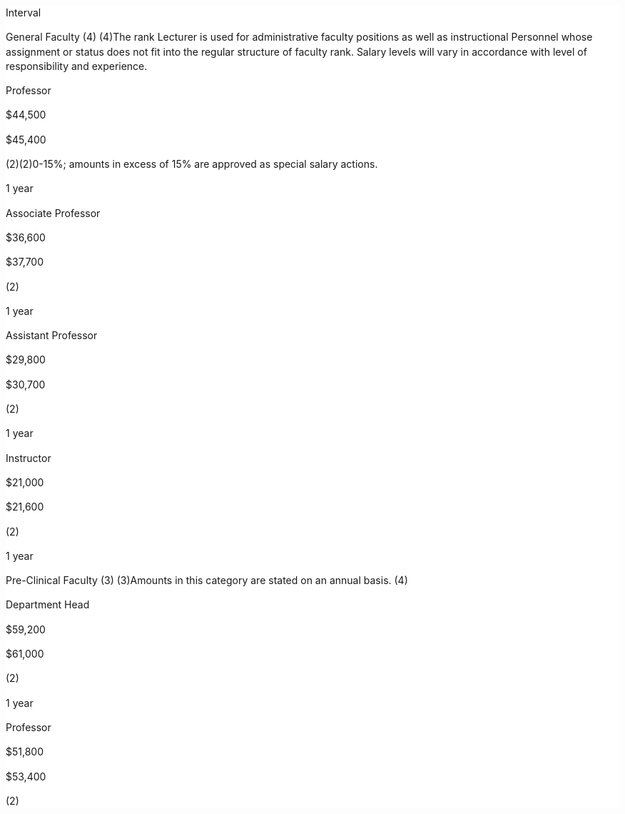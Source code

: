 Interval

General Faculty (4) (4)The rank Lecturer is used for administrative faculty positions as well as instructional Personnel whose assignment or status does not fit into the regular structure of faculty rank. Salary levels will vary in accordance with level of responsibility and experience.

Professor

$44,500

$45,400

(2)(2)0-15%; amounts in excess of 15% are approved as special salary actions.

1 year

Associate Professor

$36,600

$37,700

(2)

1 year

Assistant Professor

$29,800

$30,700

(2)

1 year

Instructor

$21,000

$21,600

(2)

1 year

Pre-Clinical Faculty (3) (3)Amounts in this category are stated on an annual basis. (4)

Department Head

$59,200

$61,000

(2)

1 year

Professor

$51,800

$53,400

(2)
